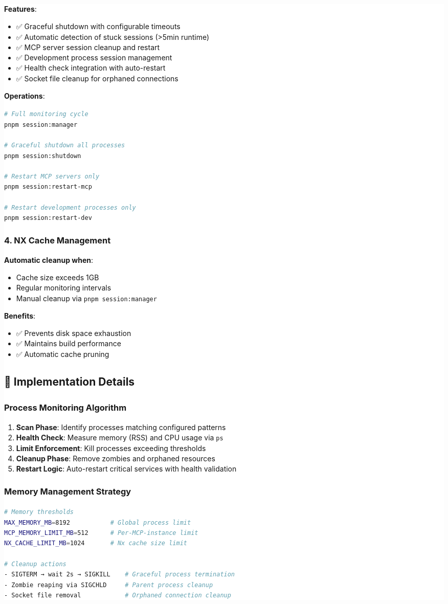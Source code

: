 **Features**:
- ✅ Graceful shutdown with configurable timeouts
- ✅ Automatic detection of stuck sessions (>5min runtime)
- ✅ MCP server session cleanup and restart
- ✅ Development process session management
- ✅ Health check integration with auto-restart
- ✅ Socket file cleanup for orphaned connections

**Operations**:
```bash
# Full monitoring cycle
pnpm session:manager

# Graceful shutdown all processes
pnpm session:shutdown

# Restart MCP servers only
pnpm session:restart-mcp

# Restart development processes only  
pnpm session:restart-dev
```

### 4. NX Cache Management

**Automatic cleanup when**:
- Cache size exceeds 1GB
- Regular monitoring intervals
- Manual cleanup via `pnpm session:manager`

**Benefits**:
- ✅ Prevents disk space exhaustion
- ✅ Maintains build performance
- ✅ Automatic cache pruning

## 🔧 Implementation Details

### Process Monitoring Algorithm

1. **Scan Phase**: Identify processes matching configured patterns
2. **Health Check**: Measure memory (RSS) and CPU usage via `ps`
3. **Limit Enforcement**: Kill processes exceeding thresholds
4. **Cleanup Phase**: Remove zombies and orphaned resources
5. **Restart Logic**: Auto-restart critical services with health validation

### Memory Management Strategy

```bash
# Memory thresholds
MAX_MEMORY_MB=8192           # Global process limit
MCP_MEMORY_LIMIT_MB=512      # Per-MCP-instance limit
NX_CACHE_LIMIT_MB=1024       # Nx cache size limit

# Cleanup actions
- SIGTERM → wait 2s → SIGKILL    # Graceful process termination
- Zombie reaping via SIGCHLD     # Parent process cleanup
- Socket file removal            # Orphaned connection cleanup
```
